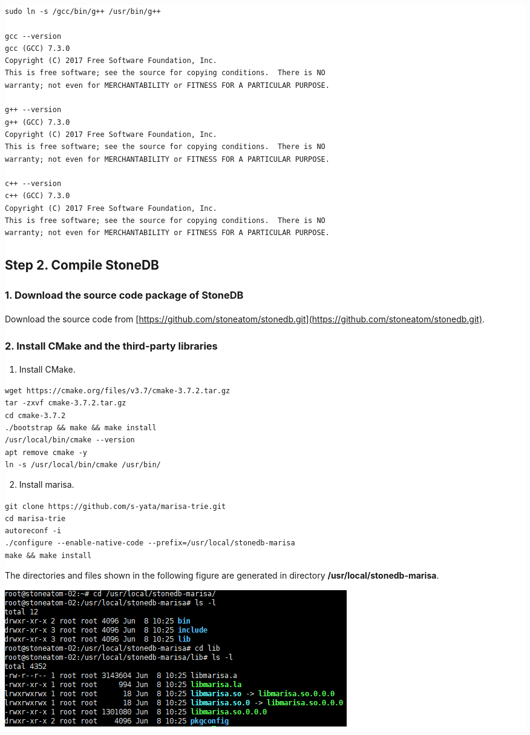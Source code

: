 ```shell
sudo ln -s /gcc/bin/g++ /usr/bin/g++

gcc --version
gcc (GCC) 7.3.0
Copyright (C) 2017 Free Software Foundation, Inc.
This is free software; see the source for copying conditions.  There is NO
warranty; not even for MERCHANTABILITY or FITNESS FOR A PARTICULAR PURPOSE.

g++ --version
g++ (GCC) 7.3.0
Copyright (C) 2017 Free Software Foundation, Inc.
This is free software; see the source for copying conditions.  There is NO
warranty; not even for MERCHANTABILITY or FITNESS FOR A PARTICULAR PURPOSE.

c++ --version
c++ (GCC) 7.3.0
Copyright (C) 2017 Free Software Foundation, Inc.
This is free software; see the source for copying conditions.  There is NO
warranty; not even for MERCHANTABILITY or FITNESS FOR A PARTICULAR PURPOSE.

```
## Step 2. Compile StoneDB
### 1. Download the source code package of StoneDB
Download the source code from [https://github.com/stoneatom/stonedb.git](https://github.com/stoneatom/stonedb.git).
### 2. Install CMake and the third-party libraries

1. Install CMake.
```shell
wget https://cmake.org/files/v3.7/cmake-3.7.2.tar.gz
tar -zxvf cmake-3.7.2.tar.gz
cd cmake-3.7.2
./bootstrap && make && make install
/usr/local/bin/cmake --version
apt remove cmake -y
ln -s /usr/local/bin/cmake /usr/bin/
```

2. Install marisa.
```shell
git clone https://github.com/s-yata/marisa-trie.git
cd marisa-trie
autoreconf -i
./configure --enable-native-code --prefix=/usr/local/stonedb-marisa
make && make install 
```
The directories and files shown in the following figure are generated in directory **/usr/local/stonedb-marisa**.

![marisa_dirs_files.png](./../../images/compile-stonedb-on-ubuntu2004/marisa_dirs_files.png)
